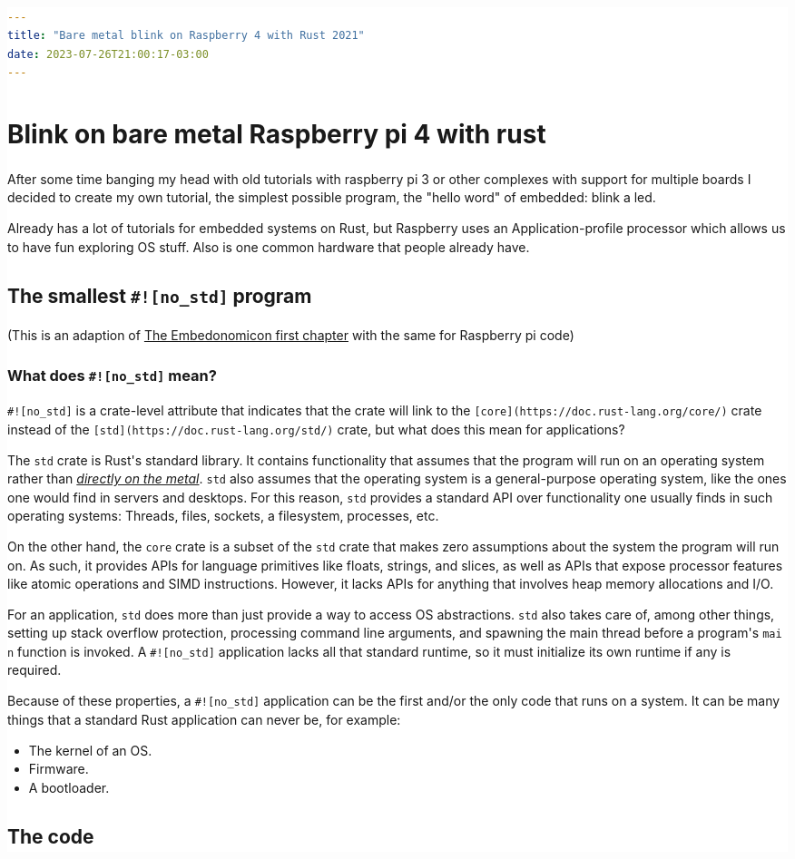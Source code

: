 ```yaml
---
title: "Bare metal blink on Raspberry 4 with Rust 2021"
date: 2023-07-26T21:00:17-03:00
---
```


# Blink on bare metal Raspberry pi 4 with rust

After some time banging my head with old tutorials with raspberry pi 3 or other complexes with support for multiple boards I decided to create my own tutorial, the simplest possible program, the "hello word" of embedded: blink a led.

Already has a lot of tutorials for embedded systems on Rust, but Raspberry uses an Application-profile processor which allows us to have fun exploring OS stuff. Also is one common hardware that people already have.

## The smallest `#![no_std]` program

(This is an adaption of  [The Embedonomicon first chapter](https://docs.rust-embedded.org/embedonomicon/smallest-no-std.html) with the same for Raspberry pi code) 

### What does `#![no_std]` mean?

`#![no_std]` is a crate-level attribute that indicates that the crate will link to the `[core](https://doc.rust-lang.org/core/)` crate instead of the `[std](https://doc.rust-lang.org/std/)` crate, but what does this mean for applications?

The `std` crate is Rust's standard library. It contains functionality that assumes that the program will run on an operating system rather than *[directly on the metal](https://en.wikipedia.org/wiki/Bare_machine)*. `std` also assumes that the operating system is a general-purpose operating system, like the ones one would find in servers and desktops. For this reason, `std` provides a standard API over functionality one usually finds in such operating systems: Threads, files, sockets, a filesystem, processes, etc.

On the other hand, the `core` crate is a subset of the `std` crate that makes zero assumptions about the system the program will run on. As such, it provides APIs for language primitives like floats, strings, and slices, as well as APIs that expose processor features like atomic operations and SIMD instructions. However, it lacks APIs for anything that involves heap memory allocations and I/O.

For an application, `std` does more than just provide a way to access OS abstractions. `std` also takes care of, among other things, setting up stack overflow protection, processing command line arguments, and spawning the main thread before a program's `main` function is invoked. A `#![no_std]` application lacks all that standard runtime, so it must initialize its own runtime if any is required.

Because of these properties, a `#![no_std]` application can be the first and/or the only code that runs on a system. It can be many things that a standard Rust application can never be, for example:

- The kernel of an OS.
- Firmware.
- A bootloader.

## The code

